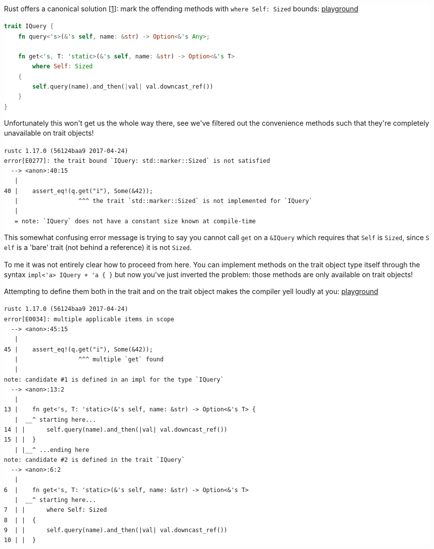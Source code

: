 Rust offers a canonical solution [[1]]: mark the offending methods with `where Self: Sized` bounds: [playground](https://play.rust-lang.org/?gist=3e27aa2d1f1f4d37a93f5768ed907d77&version=stable&backtrace=0)

[1]: https://huonw.github.io/blog/2015/05/where-self-meets-sized-revisiting-object-safety/

```rust
trait IQuery {
	fn query<'s>(&'s self, name: &str) -> Option<&'s Any>;

	fn get<'s, T: 'static>(&'s self, name: &str) -> Option<&'s T>
		where Self: Sized
	{
		self.query(name).and_then(|val| val.downcast_ref())
	}
}
```

Unfortunately this won't get us the whole way there, see we've filtered out the convenience methods such that they're completely unavailable on trait objects!

```
rustc 1.17.0 (56124baa9 2017-04-24)
error[E0277]: the trait bound `IQuery: std::marker::Sized` is not satisfied
  --> <anon>:40:15
   |
40 | 	assert_eq!(q.get("i"), Some(&42));
   | 	             ^^^ the trait `std::marker::Sized` is not implemented for `IQuery`
   |
   = note: `IQuery` does not have a constant size known at compile-time
```

This somewhat confusing error message is trying to say you cannot call `get` on a `&IQuery` which requires that `Self` is `Sized`, since `Self` is a 'bare' trait (not behind a reference) it is not `Sized`.

To me it was not entirely clear how to proceed from here. You can implement methods on the trait object type itself through the syntax `impl<'a> IQuery + 'a { }` but now you've just inverted the problem: those methods are only available on trait objects!

Attempting to define them both in the trait and on the trait object makes the compiler yell loudly at you: [playground](https://play.rust-lang.org/?gist=465792c877172dd2f65b287ae6c7530f&version=stable&backtrace=0)

```
rustc 1.17.0 (56124baa9 2017-04-24)
error[E0034]: multiple applicable items in scope
  --> <anon>:45:15
   |
45 | 	assert_eq!(q.get("i"), Some(&42));
   | 	             ^^^ multiple `get` found
   |
note: candidate #1 is defined in an impl for the type `IQuery`
  --> <anon>:13:2
   |
13 |   	fn get<'s, T: 'static>(&'s self, name: &str) -> Option<&'s T> {
   |  __^ starting here...
14 | | 		self.query(name).and_then(|val| val.downcast_ref())
15 | | 	}
   | |__^ ...ending here
note: candidate #2 is defined in the trait `IQuery`
  --> <anon>:6:2
   |
6  |   	fn get<'s, T: 'static>(&'s self, name: &str) -> Option<&'s T>
   |  __^ starting here...
7  | | 		where Self: Sized
8  | | 	{
9  | | 		self.query(name).and_then(|val| val.downcast_ref())
10 | | 	}
```